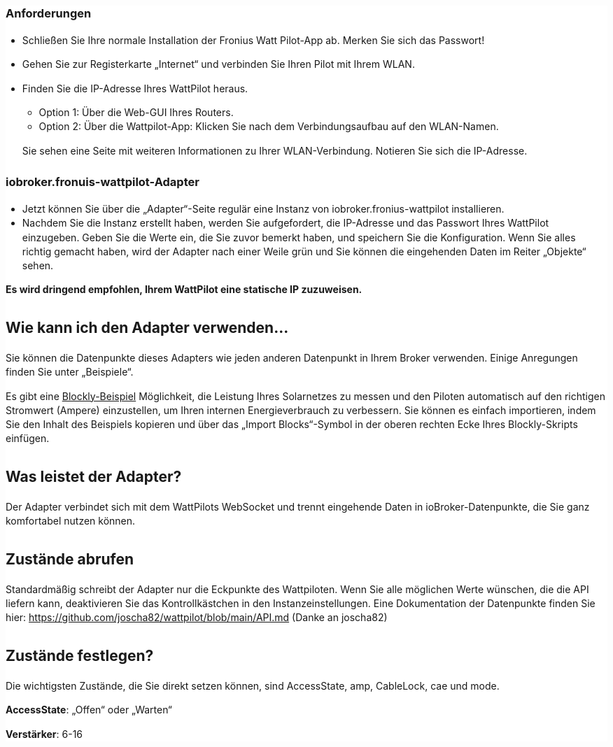 ### **Anforderungen**
- Schließen Sie Ihre normale Installation der Fronius Watt Pilot-App ab. Merken Sie sich das Passwort!
- Gehen Sie zur Registerkarte „Internet“ und verbinden Sie Ihren Pilot mit Ihrem WLAN.
- Finden Sie die IP-Adresse Ihres WattPilot heraus.
  - Option 1: Über die Web-GUI Ihres Routers.
  - Option 2: Über die Wattpilot-App: Klicken Sie nach dem Verbindungsaufbau auf den WLAN-Namen.

  Sie sehen eine Seite mit weiteren Informationen zu Ihrer WLAN-Verbindung. Notieren Sie sich die IP-Adresse.

### **iobroker.fronuis-wattpilot-Adapter**
- Jetzt können Sie über die „Adapter“-Seite regulär eine Instanz von iobroker.fronius-wattpilot installieren.
- Nachdem Sie die Instanz erstellt haben, werden Sie aufgefordert, die IP-Adresse und das Passwort Ihres WattPilot einzugeben. Geben Sie die Werte ein, die Sie zuvor bemerkt haben, und speichern Sie die Konfiguration. Wenn Sie alles richtig gemacht haben, wird der Adapter nach einer Weile grün und Sie können die eingehenden Daten im Reiter „Objekte“ sehen.

**Es wird dringend empfohlen, Ihrem WattPilot eine statische IP zuzuweisen.**

## Wie kann ich den Adapter verwenden...
Sie können die Datenpunkte dieses Adapters wie jeden anderen Datenpunkt in Ihrem Broker verwenden.
Einige Anregungen finden Sie unter „Beispiele“.

Es gibt eine [Blockly-Beispiel](https://github.com/tim2zg/ioBroker.fronius-wattpilot/blob/develop/examples/example-Blockly.xml) Möglichkeit, die Leistung Ihres Solarnetzes zu messen und den Piloten automatisch auf den richtigen Stromwert (Ampere) einzustellen, um Ihren internen Energieverbrauch zu verbessern.
Sie können es einfach importieren, indem Sie den Inhalt des Beispiels kopieren und über das „Import Blocks“-Symbol in der oberen rechten Ecke Ihres Blockly-Skripts einfügen.

## Was leistet der Adapter?
Der Adapter verbindet sich mit dem WattPilots WebSocket und trennt eingehende Daten in ioBroker-Datenpunkte, die Sie ganz komfortabel nutzen können.

## Zustände abrufen
Standardmäßig schreibt der Adapter nur die Eckpunkte des Wattpiloten. Wenn Sie alle möglichen Werte wünschen, die die API liefern kann, deaktivieren Sie das Kontrollkästchen in den Instanzeinstellungen.
Eine Dokumentation der Datenpunkte finden Sie hier: https://github.com/joscha82/wattpilot/blob/main/API.md (Danke an joscha82)

## Zustände festlegen?
Die wichtigsten Zustände, die Sie direkt setzen können, sind AccessState, amp, CableLock, cae und mode.

**AccessState**: „Offen“ oder „Warten“

**Verstärker**: 6-16
